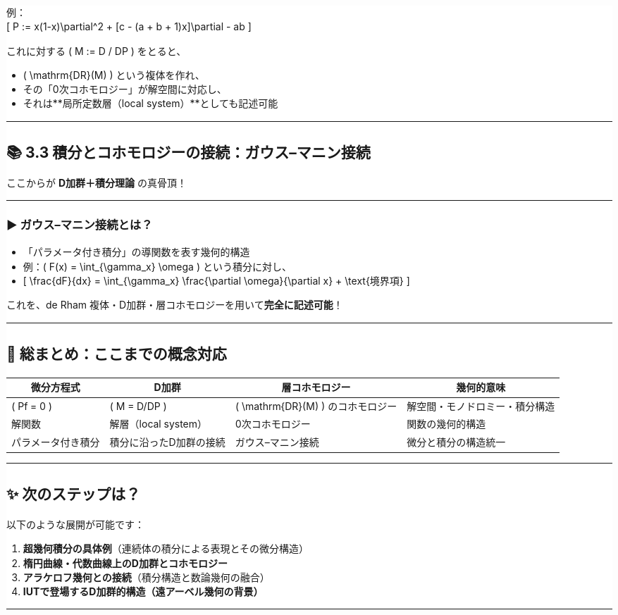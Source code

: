 例：  
\[
P := x(1-x)\partial^2 + [c - (a + b + 1)x]\partial - ab
\]

これに対する \( M := D / DP \) をとると、

- \( \mathrm{DR}(M) \) という複体を作れ、
- その「0次コホモロジー」が解空間に対応し、
- それは**局所定数層（local system）**としても記述可能

---

## 📚 3.3 積分とコホモロジーの接続：ガウス–マニン接続

ここからが **D加群＋積分理論** の真骨頂！

---

### ▶ ガウス–マニン接続とは？

- 「パラメータ付き積分」の導関数を表す幾何的構造
- 例：\( F(x) = \int_{\gamma_x} \omega \) という積分に対し、
- \[
  \frac{dF}{dx} = \int_{\gamma_x} \frac{\partial \omega}{\partial x} + \text{境界項}
  \]

これを、de Rham 複体・D加群・層コホモロジーを用いて**完全に記述可能**！

---

## 🧠 総まとめ：ここまでの概念対応

| 微分方程式 | D加群 | 層コホモロジー | 幾何的意味 |
|------------|--------|----------------|-------------|
| \( Pf = 0 \) | \( M = D/DP \) | \( \mathrm{DR}(M) \) のコホモロジー | 解空間・モノドロミー・積分構造 |
| 解関数 | 解層（local system） | 0次コホモロジー | 関数の幾何的構造 |
| パラメータ付き積分 | 積分に沿ったD加群の接続 | ガウス–マニン接続 | 微分と積分の構造統一 |

---

## ✨ 次のステップは？

以下のような展開が可能です：

1. **超幾何積分の具体例**（連続体の積分による表現とその微分構造）
2. **楕円曲線・代数曲線上のD加群とコホモロジー**
3. **アラケロフ幾何との接続**（積分構造と数論幾何の融合）
4. **IUTで登場するD加群的構造（遠アーベル幾何の背景）**

---
